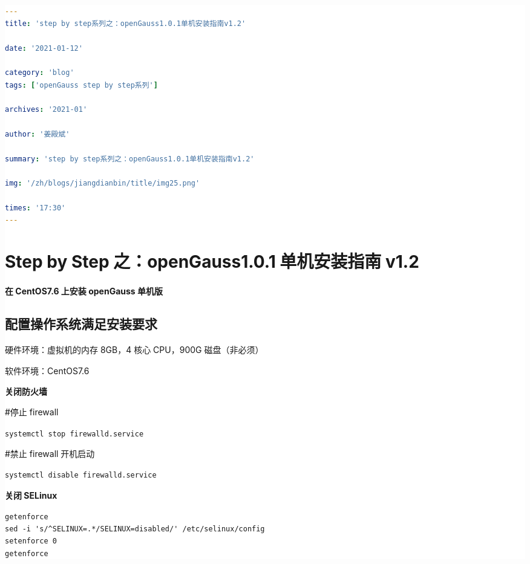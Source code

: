 ```yaml
---
title: 'step by step系列之：openGauss1.0.1单机安装指南v1.2'

date: '2021-01-12'

category: 'blog'
tags: ['openGauss step by step系列']

archives: '2021-01'

author: '姜殿斌'

summary: 'step by step系列之：openGauss1.0.1单机安装指南v1.2'

img: '/zh/blogs/jiangdianbin/title/img25.png'

times: '17:30'
---
```


# Step by Step 之：openGauss1.0.1 单机安装指南 v1.2<a name="ZH-CN_TOPIC_0000001084776499"></a>

**在 CentOS7.6 上安装 openGauss 单机版**

## 配置操作系统满足安装要求<a name="section1755515538127"></a>

硬件环境：虚拟机的内存 8GB，4 核心 CPU，900G 磁盘（非必须）

软件环境：CentOS7.6

**关闭防火墙**

\#停止 firewall

```
systemctl stop firewalld.service
```

\#禁止 firewall 开机启动

```
systemctl disable firewalld.service
```

**关闭 SELinux**

```
getenforce
sed -i 's/^SELINUX=.*/SELINUX=disabled/' /etc/selinux/config
setenforce 0
getenforce
```
